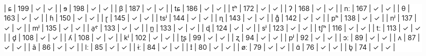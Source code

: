 | ɕ | 199 | ✓ | ✓ |
| ɘ | 198 | ✓ | ✓ |
| β | 187 | ✓ | ✓ |
| tɕ | 186 | ✓ | ✓ |
| tʰ | 172 | ✓ | ✓ |
| ʔ | 168 | ✓ | ✓ |
| nː | 167 | ✓ | ✓ |
| θ | 163 | ✓ | ✓ |
| ɦ | 150 | ✓ | ✓ |
| ɽ | 145 | ✓ | ✓ |
| tsʲ | 144 | ✓ | ✓ |
| ɳ | 143 | ✓ | ✓ |
| ɡ̊ | 142 | ✓ | ✓ |
| pʰ | 138 | ✓ | ✓ |
| nʲ | 137 | ✓ | ✓ |
| mʲ | 135 | ✓ | ✓ |
| a̠ˤ | 133 | ✓ | ✓ |
| n̪ | 133 | ✓ | ✓ |
| ɖ | 124 | ✓ | ✓ |
| sʲ | 123 | ✓ | ✓ |
| tʃʰ | 116 | ✓ | ✓ |
| tː | 113 | ✓ | ✓ |
| d̥ | 108 | ✓ | ✓ |
| ʎ | 108 | ✓ | ✓ |
| kʲ | 102 | ✓ | ✓ |
| ʈʂ | 99 | ✓ | ✓ |
| ʐ | 94 | ✓ | ✓ |
| pʲ | 92 | ✓ | ✓ |
| ɔː | 89 | ✓ | ✓ |
| ʌ | 87 | ✓ | ✓ |
| ã | 86 | ✓ | ✓ |
| lː | 85 | ✓ | ✓ |
| ɨː | 84 | ✓ | ✓ |
| ɪ̽ | 80 | ✓ | ✓ |
| øː | 79 | ✓ | ✓ |
| ɑ̃ | 76 | ✓ | ✓ |
| b̥ | 74 | ✓ | ✓ |